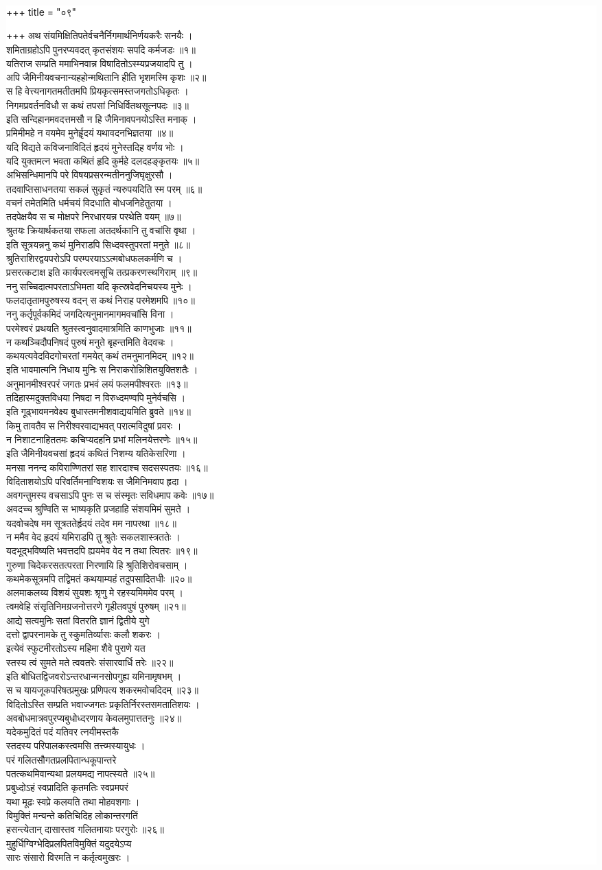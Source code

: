 +++
title = "०९"

+++
अथ संयमिक्षितिपतेर्वचनैर्निगमार्थनिर्णयकरैः सनयैः ।  
शमिताग्रहोऽपि पुनरप्यवदत् कृतसंशयः सपदि कर्मजडः ॥१॥  
यतिराज सम्प्रति ममाभिनवान्न विषादितोऽस्म्यप्रजयादपि तु ।  
अपि जैमिनीयवचनान्यहहोन्मथितानि हीति भृशमस्मि कृशः ॥२॥  
स हि वेत्त्यनागतमतीतमपि प्रियकृत्समस्तजगतोऽधिकृतः ।  
निगमप्रवर्तनविधौ स कथं तपसां निधिर्वितथसूत्नपदः ॥३॥  
इति सन्दिहानमवदत्तमसौ न हि जैमिनावपनयोऽस्ति मनाक् ।  
प्रमिमीमहे न वयमेव मुनेर्हॄदयं यथावदनभिज्ञतया ॥४॥  
यदि विद्यते कविजनाविदितं हृदयं मुनेस्तदिह वर्णय भोः ।  
यदि युक्तमत्न भवता कथितं हृदि कुर्महे दलदहङ्कृतयः ॥५॥  
अभिसन्धिमानपि परे विषयप्रसरन्मतीननुजिघृक्षुरसौ ।  
तदवाप्तिसाधनतया सकलं सुकृतं न्यरुपयदिति स्म परम् ॥६॥  
वचनं तमेतमिति धर्मचयं विदधाति बोधजनिहेतुतया ।  
तदपेक्षयैव स च मोक्षपरे निरधारयन्न परथेति वयम् ॥७॥  
श्रुतयः क्रियार्थकतया सफला अतदर्थकानि तु वचांसि वृथा ।  
इति सूत्रयन्ननु कथं मुनिराडपि सिध्दवस्तुपरतां मनुते ॥८॥  
श्रुतिराशिरद्वयपरोऽपि परम्परयाऽऽत्मबोधफलकर्मणि च ।  
प्रसरत्कटाक्ष इति कार्यपरत्वमसूचि तत्प्रकरणस्थगिराम् ॥९॥  
ननु सच्चिदात्मपरताऽभिमता यदि कृत्स्रवेदनिचयस्य मुनेः ।  
फलदातृतामपुरुषस्य वदन् स कथं निराह परमेशमपि ॥१०॥  
ननु कर्तृपूर्वकमिदं जगदित्यनुमानमागमवचांसि विना ।  
परमेश्वरं प्रथयति श्रुतस्त्वनुवादमात्रमिति काणभुजाः ॥११॥  
न कथञ्चिदौपनिषदं पुरुषं मनुते बृहन्तमिति वेदवचः ।  
कथयत्यवेदविदगोचरतां गमयेत् कथं तमनुमानमिदम् ॥१२॥  
इति भावमात्मनि निधाय मुनिः स निराकरोन्निशितयुक्तिशतैः ।  
अनुमानमीश्वरपरं जगतः प्रभवं लयं फलमपीश्वरतः ॥१३॥  
तदिहास्मदुक्तविधया निषदा न विरुध्दमण्वपि मुनेर्वचसि ।  
इति गूढ्भावमनवेक्ष्य बुधास्तमनीशवाद्ययमिति ब्रुवते ॥१४॥  
किमु तावतैव स निरीश्वरवाद्यभवत् परात्मविदुषां प्रवरः ।  
न निशाटनाहिततमः कचिप्यदहनि प्रभां मलिनयेत्तरणेः ॥१५॥  
इति जैमिनीयवचसां हृदयं कथितं निशम्य यतिकेसरिणा ।  
मनसा ननन्द कविराण्णितरां सह शारदाश्च सदसस्पतयः ॥१६॥  
विदिताशयोऽपि परिवर्तिमनाग्विशयः स जैमिनिमवाप हृदा ।  
अवगन्तुमस्य वचसाऽपि पुनः स च संस्मृतः सविधमाप कवेः ॥१७॥  
अवदच्च श्रुण्विति स भाष्यकृति प्रजहाहि संशयमिमं सुमते ।  
यदवोचदेष मम सूत्रततेर्हृदयं तदेव मम नापरथा ॥१८॥  
न ममैव वेद हृदयं यमिराडपि तु श्रुतेः सकलशास्त्रततेः ।  
यदभूद्भविष्यति भवत्तदपि ह्ययमेव वेद न तथा त्वितरः ॥१९॥  
गुरुणा चिदेकरसतत्परता निरणायि हि श्रुतिशिरोवचसाम् ।  
कथमेकसूत्रमपि तद्विमतं कथयाम्यहं तदुपसादितधीः ॥२०॥  
अलमाकलय्य विशयं सुयशः श्रृणु मे रहस्यमिममेव परम् ।  
त्वमवेहि संसृतिनिमग्रजनोत्तरणे गृहीतवपुषं पुरुषम् ॥२१॥  
आद्ये सत्वमुनिः सतां वितरति ज्ञानं द्वितीये युगे  
दत्तो द्वापरनामके तु स्कुमतिर्व्यासः कलौ शकरः ।  
इत्येवं स्फुटमीरतोऽस्य महिमा शैवे पुराणे यत  
स्तस्य त्वं सुमते मते त्ववतरेः संसारवार्धि तरेः ॥२२॥  
इति बोधितद्विजवरोऽन्तरधान्मनसोपगुह्य यमिनामृषभम् ।  
स च यायजूकपरिषत्प्रमुखः प्रणिपत्य शकरमवोचदिदम् ॥२३॥  
विदितोऽस्ति सम्प्रति भवाज्जगतः प्रकृतिर्निरस्तसमतातिशयः ।  
अवबोधमात्रवपुरप्यबुधोध्दरणाय केवलमुपात्ततनुः ॥२४॥  
यदेकमुदितं पदं यतिवर त्नयीमस्तकै  
स्तदस्य परिपालकस्त्वमसि तत्त्व्मस्यायुधः ।  
परं गलितसौगतप्रलपितान्धकूपान्तरे  
पतत्कथमिवान्यथा प्रलयमद्य नापत्स्यते ॥२५॥  
प्रबुध्दोऽहं स्वप्रादिति कृतमतिः स्वप्रमपरं  
यथा मूढः स्वप्रे कलयति तथा मोहवशगाः ।  
विमुक्तिं मन्यन्ते कतिचिदिह लोकान्तरगतिं  
हसन्त्येतान् दासास्तव गलितमायाः परगुरोः ॥२६॥  
मुहुर्धिग्विग्भेदिप्रलपितविमुक्तिं यदुदयेऽप्य  
सारः संसारो विरमति न कर्तृत्वमुखरः ।  